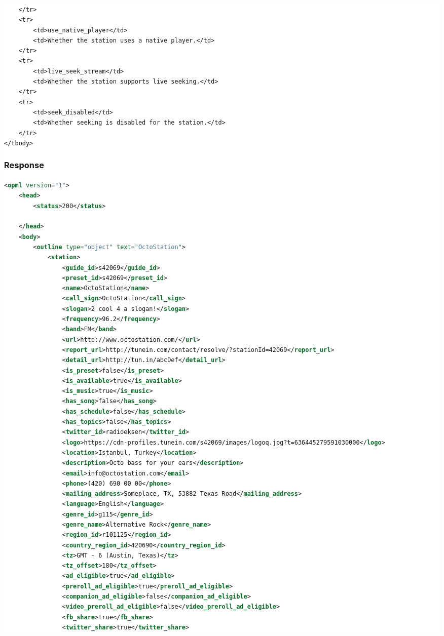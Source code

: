         </tr>
        <tr>
            <td>use_native_player</td>
            <td>Whether the station uses a native player.</td>
        </tr>
        <tr>
            <td>live_seek_stream</td>
            <td>Whether the station supports live seeking.</td>
        </tr>
        <tr>
            <td>seek_disabled</td>
            <td>Whether seeking is disabled for the station.</td>
        </tr>
    </tbody>
</table>

### Response

```xml
<opml version="1">
    <head>
        <status>200</status>

    </head>
    <body>
        <outline type="object" text="OctoStation">
            <station>
                <guide_id>s42069</guide_id>
                <preset_id>s42069</preset_id>
                <name>OctoStation</name>
                <call_sign>OctoStation</call_sign>
                <slogan>2 cool 4 a slogan!</slogan>
                <frequency>96.2</frequency>
                <band>FM</band>
                <url>http://www.octostation.com/</url>
                <report_url>http://tunein.com/contact/resolve/?stationId=42069</report_url>
                <detail_url>http://tun.in/abcDef</detail_url>
                <is_preset>false</is_preset>
                <is_available>true</is_available>
                <is_music>true</is_music>
                <has_song>false</has_song>
                <has_schedule>false</has_schedule>
                <has_topics>false</has_topics>
                <twitter_id>radioeksen</twitter_id>
                <logo>https://cdn-profiles.tunein.com/s42069/images/logoq.jpg?t=636445279591030000</logo>
                <location>Istanbul, Turkey</location>
                <description>Octo bass for your ears</description>
                <email>info@octostation.com</email>
                <phone>(420) 690 00 00</phone>
                <mailing_address>Someplace, TX, 53882 Texas Road</mailing_address>
                <language>English</language>
                <genre_id>g115</genre_id>
                <genre_name>Alternative Rock</genre_name>
                <region_id>r101125</region_id>
                <country_region_id>420690</country_region_id>
                <tz>GMT - 6 (Austin, Texas)</tz>
                <tz_offset>180</tz_offset>
                <ad_eligible>true</ad_eligible>
                <preroll_ad_eligible>true</preroll_ad_eligible>
                <companion_ad_eligible>false</companion_ad_eligible>
                <video_preroll_ad_eligible>false</video_preroll_ad_eligible>
                <fb_share>true</fb_share>
                <twitter_share>true</twitter_share>
```